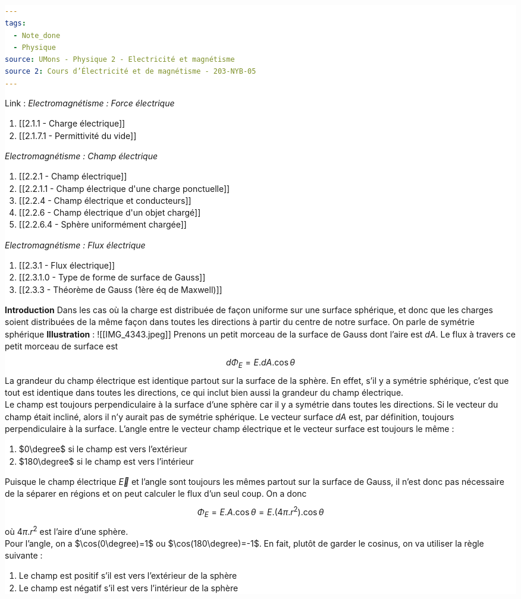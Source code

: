 ```yaml
---
tags:
  - Note_done
  - Physique
source: UMons - Physique 2 - Electricité et magnétisme
source 2: Cours d’Électricité et de magnétisme - 203-NYB-05
---
```


Link :
_Electromagnétisme : Force électrique_
1. [[2.1.1 - Charge électrique]]
3. [[2.1.7.1 - Permittivité du vide]]

_Electromagnétisme : Champ électrique_
1. [[2.2.1 - Champ électrique]]
2. [[2.2.1.1 - Champ électrique d'une charge ponctuelle]]
3. [[2.2.4 - Champ électrique et conducteurs]]
4. [[2.2.6 - Champ électrique d'un objet chargé]]
5. [[2.2.6.4 - Sphère uniformément chargée]]

_Electromagnétisme : Flux électrique_
1. [[2.3.1 - Flux électrique]]
2. [[2.3.1.0 - Type de forme de surface de Gauss]]
3. [[2.3.3 - Théorème de Gauss (1ère éq de Maxwell)]]

**Introduction** 
Dans les cas où la charge est distribuée de façon uniforme sur une surface sphérique, et donc que les charges soient distribuées de la même façon dans toutes les directions à partir du centre de notre surface. On parle de symétrie sphérique
**Illustration** : ![[IMG_4343.jpeg]]
Prenons un petit morceau de la surface de Gauss dont l’aire est $dA$. Le flux à travers ce petit morceau de surface est $$d\Phi_E=E.dA.\cos\theta$$ La grandeur du champ électrique est identique partout sur la surface de la sphère. En effet, s’il y a symétrie sphérique, c’est que tout est identique dans toutes les directions, ce qui inclut bien aussi la grandeur du champ électrique.
\
Le champ est toujours perpendiculaire à la surface d’une sphère car il y a symétrie dans toutes les directions. Si le vecteur du champ était incliné, alors il n’y aurait pas de symétrie sphérique. Le vecteur surface $dA$ est, par définition, toujours perpendiculaire à la surface. L’angle entre le vecteur champ électrique et le vecteur surface est toujours le même :
1. $0\degree$ si le champ est vers l’extérieur 
2. $180\degree$ si le champ est vers l’intérieur 

Puisque le champ électrique $\vec{E}$ et l’angle sont toujours les mêmes partout sur la surface de Gauss, il n’est donc pas nécessaire de la séparer en régions et on peut calculer le flux d’un seul coup. On a donc $$\Phi_E=E.A.\cos\theta=E.(4\pi.r^2).\cos\theta$$ où $4\pi.r^2$ est l’aire d’une sphère. 
\
Pour l’angle, on a $\cos(0\degree)=1$ ou $\cos(180\degree)=-1$. En fait, plutôt de garder le cosinus, on va utiliser la règle suivante : 
1. Le champ est positif s’il est vers l’extérieur de la sphère 
2. Le champ est négatif s’il est vers l’intérieur de la sphère 
